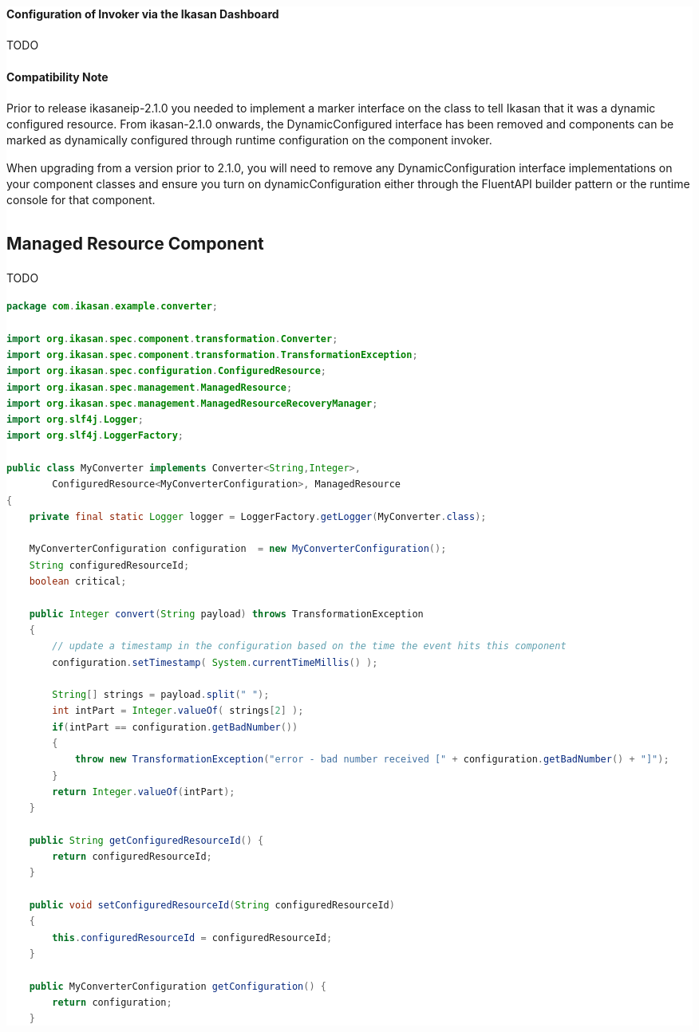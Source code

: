 #### Configuration of Invoker via the Ikasan Dashboard
TODO

#### Compatibility Note ####
Prior to release ikasaneip-2.1.0 you needed to implement a marker interface on the class to tell Ikasan that it was a dynamic configured resource. 
From ikasan-2.1.0 onwards, the DynamicConfigured interface has been removed and components can be marked as dynamically configured through runtime configuration on the component invoker.

When upgrading from a version prior to 2.1.0, you will need to remove any DynamicConfiguration interface implementations on your component classes and ensure you turn on dynamicConfiguration either through the FluentAPI builder pattern or the runtime console for that component.

## Managed Resource Component
TODO

```java
package com.ikasan.example.converter;

import org.ikasan.spec.component.transformation.Converter;
import org.ikasan.spec.component.transformation.TransformationException;
import org.ikasan.spec.configuration.ConfiguredResource;
import org.ikasan.spec.management.ManagedResource;
import org.ikasan.spec.management.ManagedResourceRecoveryManager;
import org.slf4j.Logger;
import org.slf4j.LoggerFactory;

public class MyConverter implements Converter<String,Integer>,
        ConfiguredResource<MyConverterConfiguration>, ManagedResource
{
    private final static Logger logger = LoggerFactory.getLogger(MyConverter.class);

    MyConverterConfiguration configuration  = new MyConverterConfiguration();
    String configuredResourceId;
    boolean critical;

    public Integer convert(String payload) throws TransformationException
    {
        // update a timestamp in the configuration based on the time the event hits this component
        configuration.setTimestamp( System.currentTimeMillis() );

        String[] strings = payload.split(" ");
        int intPart = Integer.valueOf( strings[2] );
        if(intPart == configuration.getBadNumber())
        {
            throw new TransformationException("error - bad number received [" + configuration.getBadNumber() + "]");
        }
        return Integer.valueOf(intPart);
    }

    public String getConfiguredResourceId() {
        return configuredResourceId;
    }

    public void setConfiguredResourceId(String configuredResourceId)
    {
        this.configuredResourceId = configuredResourceId;
    }

    public MyConverterConfiguration getConfiguration() {
        return configuration;
    }

```